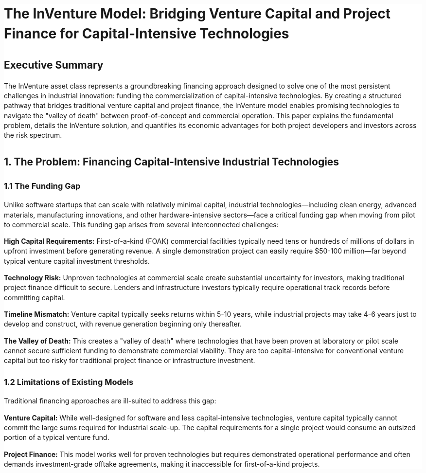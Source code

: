 # The InVenture Model: Bridging Venture Capital and Project Finance for Capital-Intensive Technologies

## Executive Summary

The InVenture asset class represents a groundbreaking financing approach designed to solve one of the most persistent challenges in industrial innovation: funding the commercialization of capital-intensive technologies. By creating a structured pathway that bridges traditional venture capital and project finance, the InVenture model enables promising technologies to navigate the "valley of death" between proof-of-concept and commercial operation. This paper explains the fundamental problem, details the InVenture solution, and quantifies its economic advantages for both project developers and investors across the risk spectrum.

## 1. The Problem: Financing Capital-Intensive Industrial Technologies

### 1.1 The Funding Gap

Unlike software startups that can scale with relatively minimal capital, industrial technologies—including clean energy, advanced materials, manufacturing innovations, and other hardware-intensive sectors—face a critical funding gap when moving from pilot to commercial scale. This funding gap arises from several interconnected challenges:

**High Capital Requirements:** First-of-a-kind (FOAK) commercial facilities typically need tens or hundreds of millions of dollars in upfront investment before generating revenue. A single demonstration project can easily require $50-100 million—far beyond typical venture capital investment thresholds.

**Technology Risk:** Unproven technologies at commercial scale create substantial uncertainty for investors, making traditional project finance difficult to secure. Lenders and infrastructure investors typically require operational track records before committing capital.

**Timeline Mismatch:** Venture capital typically seeks returns within 5-10 years, while industrial projects may take 4-6 years just to develop and construct, with revenue generation beginning only thereafter.

**The Valley of Death:** This creates a "valley of death" where technologies that have been proven at laboratory or pilot scale cannot secure sufficient funding to demonstrate commercial viability. They are too capital-intensive for conventional venture capital but too risky for traditional project finance or infrastructure investment.

### 1.2 Limitations of Existing Models

Traditional financing approaches are ill-suited to address this gap:

**Venture Capital:** While well-designed for software and less capital-intensive technologies, venture capital typically cannot commit the large sums required for industrial scale-up. The capital requirements for a single project would consume an outsized portion of a typical venture fund.

**Project Finance:** This model works well for proven technologies but requires demonstrated operational performance and often demands investment-grade offtake agreements, making it inaccessible for first-of-a-kind projects.
